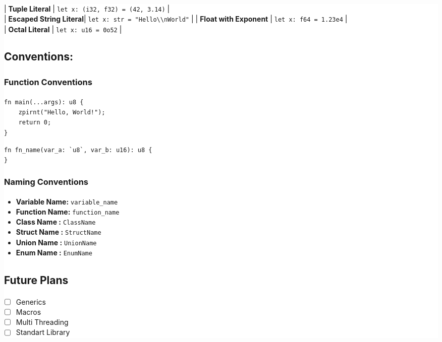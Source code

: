 | **Tuple Literal**         | `let x: (i32, f32) = (42, 3.14)`  |  
| **Escaped String Literal**| `let x: str = "Hello\\nWorld"` | 
| **Float with Exponent**   | `let x: f64 = 1.23e4` |    
| **Octal Literal**         | `let x: u16 = 0o52` | 

## Conventions:

### Function Conventions
``` 
fn main(...args): u8 {
    zpirnt("Hello, World!");
    return 0;
}
```

```
fn fn_name(var_a: `u8`, var_b: u16): u8 {
}

```

### Naming Conventions
- **Variable Name:** `variable_name`
- **Function Name:** `function_name`
- **Class Name   :** `ClassName`
- **Struct Name  :** `StructName`
- **Union Name   :** `UnionName`
- **Enum Name    :** `EnumName`


## Future Plans

- [ ] Generics
- [ ] Macros
- [ ] Multi Threading
- [ ] Standart Library
